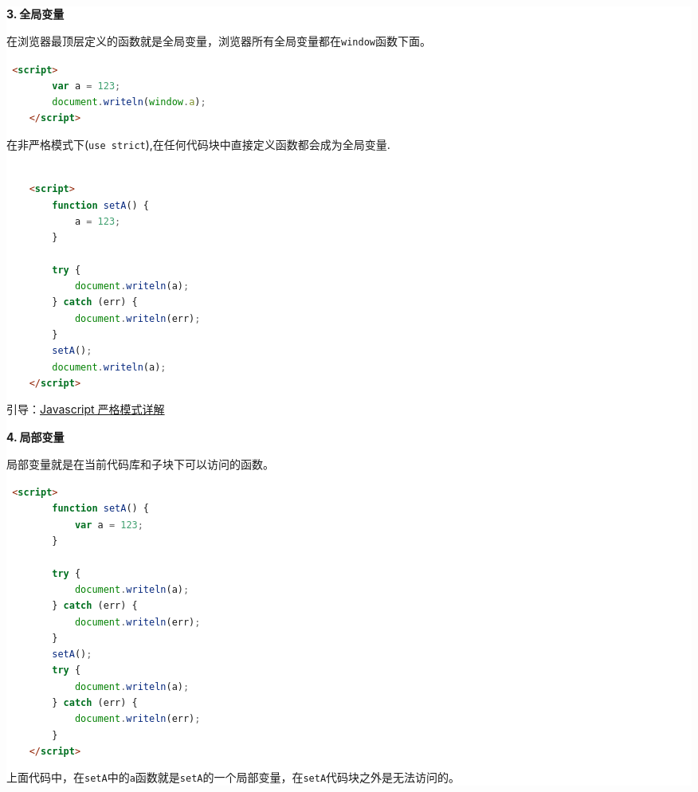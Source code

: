 

**3. 全局变量**

在浏览器最顶层定义的函数就是全局变量，浏览器所有全局变量都在`window`函数下面。


```html
 <script>
        var a = 123;
        document.writeln(window.a);
    </script>
```

在非严格模式下(`use strict`),在任何代码块中直接定义函数都会成为全局变量.

```html

    <script>
        function setA() {
            a = 123;
        }

        try {
            document.writeln(a);
        } catch (err) {
            document.writeln(err);
        }
        setA();
        document.writeln(a);
    </script>
```
引导：[Javascript 严格模式详解](http://www.ruanyifeng.com/blog/2013/01/javascript_strict_mode.html)

**4. 局部变量**

局部变量就是在当前代码库和子块下可以访问的函数。

```html
 <script>
        function setA() {
            var a = 123;
        }

        try {
            document.writeln(a);
        } catch (err) {
            document.writeln(err);
        }
        setA(); 
        try {
            document.writeln(a);
        } catch (err) {
            document.writeln(err);
        }
    </script>
```
上面代码中，在`setA`中的`a`函数就是`setA`的一个局部变量，在`setA`代码块之外是无法访问的。
